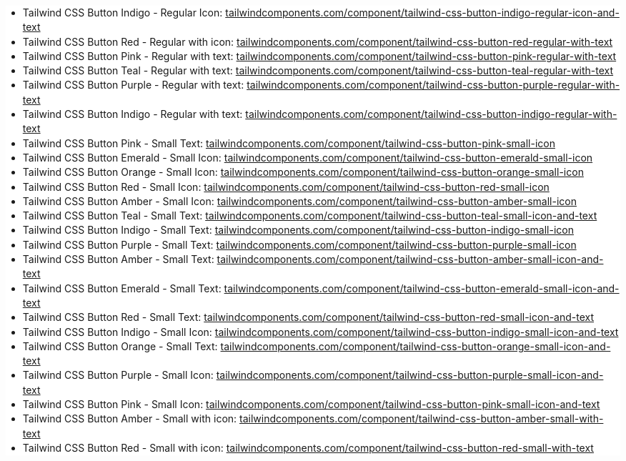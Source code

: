 * Tailwind CSS Button Indigo - Regular Icon: [tailwindcomponents.com/component/tailwind-css-button-indigo-regular-icon-and-text](https://tailwindcomponents.com/component/tailwind-css-button-indigo-regular-icon-and-text)
* Tailwind CSS Button Red - Regular with icon: [tailwindcomponents.com/component/tailwind-css-button-red-regular-with-text](https://tailwindcomponents.com/component/tailwind-css-button-red-regular-with-text)
* Tailwind CSS Button Pink - Regular with text: [tailwindcomponents.com/component/tailwind-css-button-pink-regular-with-text](https://tailwindcomponents.com/component/tailwind-css-button-pink-regular-with-text)
* Tailwind CSS Button Teal - Regular with text: [tailwindcomponents.com/component/tailwind-css-button-teal-regular-with-text](https://tailwindcomponents.com/component/tailwind-css-button-teal-regular-with-text)
* Tailwind CSS Button Purple - Regular with text: [tailwindcomponents.com/component/tailwind-css-button-purple-regular-with-text](https://tailwindcomponents.com/component/tailwind-css-button-purple-regular-with-text)
* Tailwind CSS Button Indigo - Regular with text: [tailwindcomponents.com/component/tailwind-css-button-indigo-regular-with-text](https://tailwindcomponents.com/component/tailwind-css-button-indigo-regular-with-text)
* Tailwind CSS Button Pink - Small Text: [tailwindcomponents.com/component/tailwind-css-button-pink-small-icon](https://tailwindcomponents.com/component/tailwind-css-button-pink-small-icon)
* Tailwind CSS Button Emerald - Small Icon: [tailwindcomponents.com/component/tailwind-css-button-emerald-small-icon](https://tailwindcomponents.com/component/tailwind-css-button-emerald-small-icon)
* Tailwind CSS Button Orange - Small Icon: [tailwindcomponents.com/component/tailwind-css-button-orange-small-icon](https://tailwindcomponents.com/component/tailwind-css-button-orange-small-icon)
* Tailwind CSS Button Red - Small Icon: [tailwindcomponents.com/component/tailwind-css-button-red-small-icon](https://tailwindcomponents.com/component/tailwind-css-button-red-small-icon)
* Tailwind CSS Button Amber - Small Icon: [tailwindcomponents.com/component/tailwind-css-button-amber-small-icon](https://tailwindcomponents.com/component/tailwind-css-button-amber-small-icon)
* Tailwind CSS Button Teal - Small Text: [tailwindcomponents.com/component/tailwind-css-button-teal-small-icon-and-text](https://tailwindcomponents.com/component/tailwind-css-button-teal-small-icon-and-text)
* Tailwind CSS Button Indigo - Small Text: [tailwindcomponents.com/component/tailwind-css-button-indigo-small-icon](https://tailwindcomponents.com/component/tailwind-css-button-indigo-small-icon)
* Tailwind CSS Button Purple - Small Text: [tailwindcomponents.com/component/tailwind-css-button-purple-small-icon](https://tailwindcomponents.com/component/tailwind-css-button-purple-small-icon)
* Tailwind CSS Button Amber - Small Text: [tailwindcomponents.com/component/tailwind-css-button-amber-small-icon-and-text](https://tailwindcomponents.com/component/tailwind-css-button-amber-small-icon-and-text)
* Tailwind CSS Button Emerald - Small Text: [tailwindcomponents.com/component/tailwind-css-button-emerald-small-icon-and-text](https://tailwindcomponents.com/component/tailwind-css-button-emerald-small-icon-and-text)
* Tailwind CSS Button Red - Small Text: [tailwindcomponents.com/component/tailwind-css-button-red-small-icon-and-text](https://tailwindcomponents.com/component/tailwind-css-button-red-small-icon-and-text)
* Tailwind CSS Button Indigo - Small Icon: [tailwindcomponents.com/component/tailwind-css-button-indigo-small-icon-and-text](https://tailwindcomponents.com/component/tailwind-css-button-indigo-small-icon-and-text)
* Tailwind CSS Button Orange - Small Text: [tailwindcomponents.com/component/tailwind-css-button-orange-small-icon-and-text](https://tailwindcomponents.com/component/tailwind-css-button-orange-small-icon-and-text)
* Tailwind CSS Button Purple - Small Icon: [tailwindcomponents.com/component/tailwind-css-button-purple-small-icon-and-text](https://tailwindcomponents.com/component/tailwind-css-button-purple-small-icon-and-text)
* Tailwind CSS Button Pink - Small Icon: [tailwindcomponents.com/component/tailwind-css-button-pink-small-icon-and-text](https://tailwindcomponents.com/component/tailwind-css-button-pink-small-icon-and-text)
* Tailwind CSS Button Amber - Small with icon: [tailwindcomponents.com/component/tailwind-css-button-amber-small-with-text](https://tailwindcomponents.com/component/tailwind-css-button-amber-small-with-text)
* Tailwind CSS Button Red - Small with icon: [tailwindcomponents.com/component/tailwind-css-button-red-small-with-text](https://tailwindcomponents.com/component/tailwind-css-button-red-small-with-text)